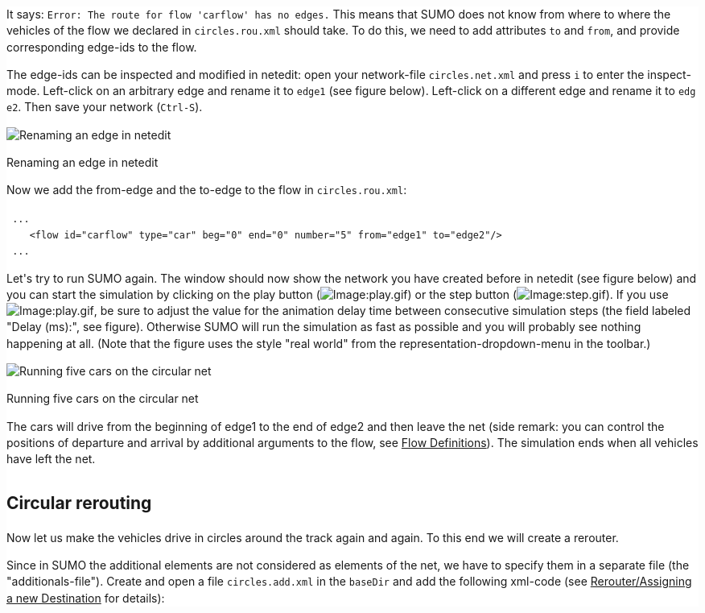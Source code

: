 It says: `Error: The route for flow 'carflow' has no edges.` This means
that SUMO does not know from where to where the vehicles of the flow we
declared in `circles.rou.xml` should take. To do this, we need to add
attributes `to` and `from`, and provide corresponding edge-ids to the
flow.

The edge-ids can be inspected and modified in netedit: open your
network-file `circles.net.xml` and press `i` to enter the inspect-mode.
Left-click on an arbitrary edge and rename it to `edge1` (see figure below). 
Left-click on a different edge and rename it to `edge2`. Then save your network
(`Ctrl-S`).

<img src="../images/NameEdges.PNG" alt="Renaming an edge in netedit" width="500">

Renaming an edge in netedit

Now we add the from-edge and the to-edge to the flow in
`circles.rou.xml`:

```
 ...
    <flow id="carflow" type="car" beg="0" end="0" number="5" from="edge1" to="edge2"/>
 ...
```

Let's try to run SUMO again. The window should now show the network you
have created before in netedit (see figure below) and you can start the 
simulation by clicking on the play button 
(![Image:play.gif](../images/Play.gif "Image:play.gif")) or the step button 
(![Image:step.gif](../images/Step.gif "Image:step.gif")). If you use 
![Image:play.gif](../images/Play.gif "Image:play.gif"), be sure to adjust the 
value for the animation delay time between consecutive simulation steps (the 
field labeled "Delay (ms):", see figure). Otherwise SUMO will run the simulation 
as fast as possible and you will probably see nothing happening at all. (Note 
that the figure uses the style "real world" from the
representation-dropdown-menu in the toolbar.)

<img src="../images/Running1.PNG" alt="Running five cars on the circular net" width="500">

Running five cars on the circular net

The cars will drive from the beginning of edge1 to the end of edge2 and
then leave the net (side remark: you can control the positions of
departure and arrival by additional arguments to the flow, see [Flow
Definitions](../Demand/Shortest_or_Optimal_Path_Routing.md#flow_definitions)).
The simulation ends when all vehicles have left the net.

## Circular rerouting

Now let us make the vehicles drive in circles around the track again and
again. To this end we will create a rerouter.

Since in SUMO the additional elements are not considered as elements of
the net, we have to specify them in a separate file (the
"additionals-file"). Create and open a file `circles.add.xml` in the
`baseDir` and add the following xml-code (see [Rerouter/Assigning a new
Destination](../Simulation/Rerouter.md#assigning_a_new_destination)
for details):
